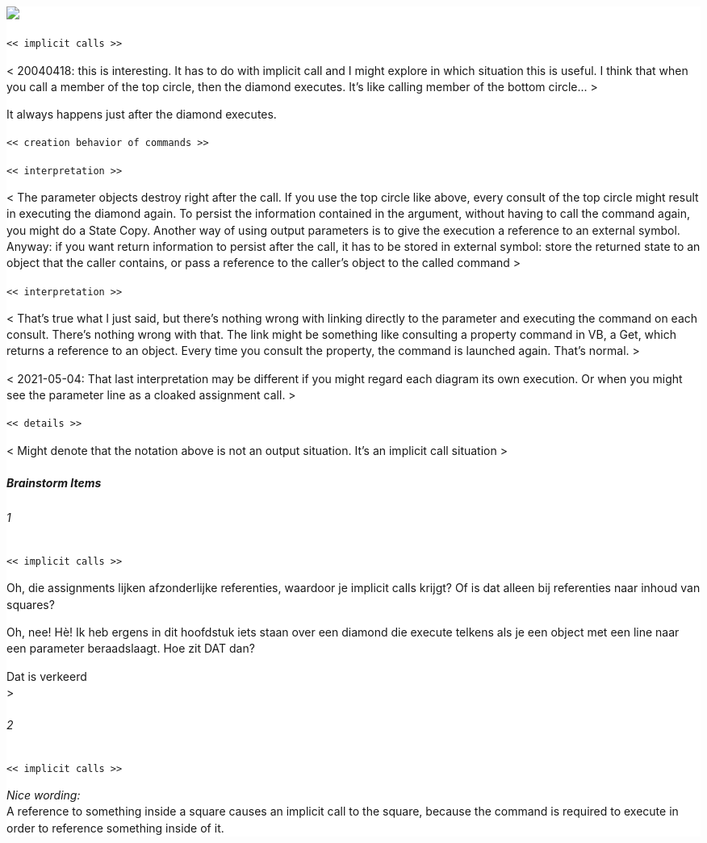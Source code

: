 ![](images/Input%20Output%20Parameter%20Passings.110.jpeg)

`<< implicit calls >>`

< 20040418: this is interesting. It has to do with implicit call and I might explore in which situation this is useful. I think that when you call a member of the top circle, then the diamond executes. It’s like calling member of the bottom circle... >

It always happens just after the diamond executes.

`<< creation behavior of commands >>`

`<< interpretation >>`

< The parameter objects destroy right after the call. If you use the top circle like above, every consult of the top circle might result in executing the diamond again. To persist the information contained in the argument, without having to call the command again, you might do a State Copy. Another way of using output parameters is to give the execution a reference to an external symbol. Anyway: if you want return information to persist after the call, it has to be stored in external symbol: store the returned state to an object that the caller contains, or pass a reference to the caller’s object to the called command >

`<< interpretation >>`

< That’s true what I just said, but there’s nothing wrong with linking directly to the parameter and executing the command on each consult. There’s nothing wrong with that. The link might be something like consulting a property command in VB, a Get, which returns a reference to an object. Every time you consult the property, the command is launched again. That’s normal. >

< 2021-05-04: That last interpretation may be different if you might regard each diagram its own execution. Or when you might see the parameter line as a cloaked assignment call.  >

`<< details >>`

< Might denote that the notation above is not an output situation. It’s an implicit call situation >

##### Brainstorm Items

###### 1

`<< implicit calls >>`

Oh, die assignments lijken afzonderlijke referenties, waardoor je implicit calls krijgt? Of is dat alleen bij referenties naar inhoud van squares?

Oh, nee! Hè! Ik heb ergens in dit hoofdstuk iets staan over een diamond die execute telkens als je een object met een line naar een parameter beraadslaagt. Hoe zit DAT dan?

Dat is verkeerd  
\>

###### 2

`<< implicit calls >>`

*Nice wording:*  
A reference to something inside a square causes an implicit call to the square, because the command is required to execute in order to reference something inside of it.
